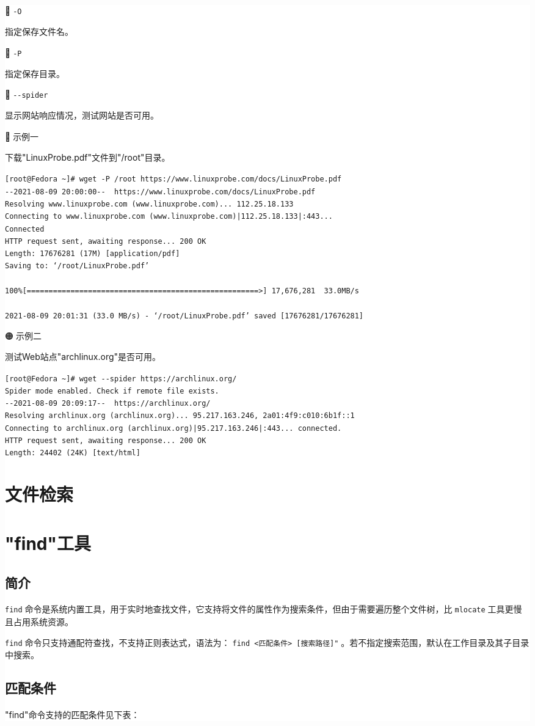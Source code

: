 🔷 `-O`

指定保存文件名。

🔷 `-P`

指定保存目录。

🔷 `--spider`

显示网站响应情况，测试网站是否可用。

🔴 示例一

下载"LinuxProbe.pdf"文件到"/root"目录。

```text
[root@Fedora ~]# wget -P /root https://www.linuxprobe.com/docs/LinuxProbe.pdf
--2021-08-09 20:00:00--  https://www.linuxprobe.com/docs/LinuxProbe.pdf
Resolving www.linuxprobe.com (www.linuxprobe.com)... 112.25.18.133
Connecting to www.linuxprobe.com (www.linuxprobe.com)|112.25.18.133|:443...
Connected
HTTP request sent, awaiting response... 200 OK
Length: 17676281 (17M) [application/pdf]
Saving to: ‘/root/LinuxProbe.pdf’

100%[=====================================================>] 17,676,281  33.0MB/s

2021-08-09 20:01:31 (33.0 MB/s) - ‘/root/LinuxProbe.pdf’ saved [17676281/17676281]
```

🟠 示例二

测试Web站点"archlinux.org"是否可用。

```
[root@Fedora ~]# wget --spider https://archlinux.org/
Spider mode enabled. Check if remote file exists.
--2021-08-09 20:09:17--  https://archlinux.org/
Resolving archlinux.org (archlinux.org)... 95.217.163.246, 2a01:4f9:c010:6b1f::1
Connecting to archlinux.org (archlinux.org)|95.217.163.246|:443... connected.
HTTP request sent, awaiting response... 200 OK
Length: 24402 (24K) [text/html]
```

# 文件检索
# "find"工具
## 简介
`find` 命令是系统内置工具，用于实时地查找文件，它支持将文件的属性作为搜索条件，但由于需要遍历整个文件树，比 `mlocate` 工具更慢且占用系统资源。

`find` 命令只支持通配符查找，不支持正则表达式，语法为： `find <匹配条件> [搜索路径]"` 。若不指定搜索范围，默认在工作目录及其子目录中搜索。

## 匹配条件
"find"命令支持的匹配条件见下表：
